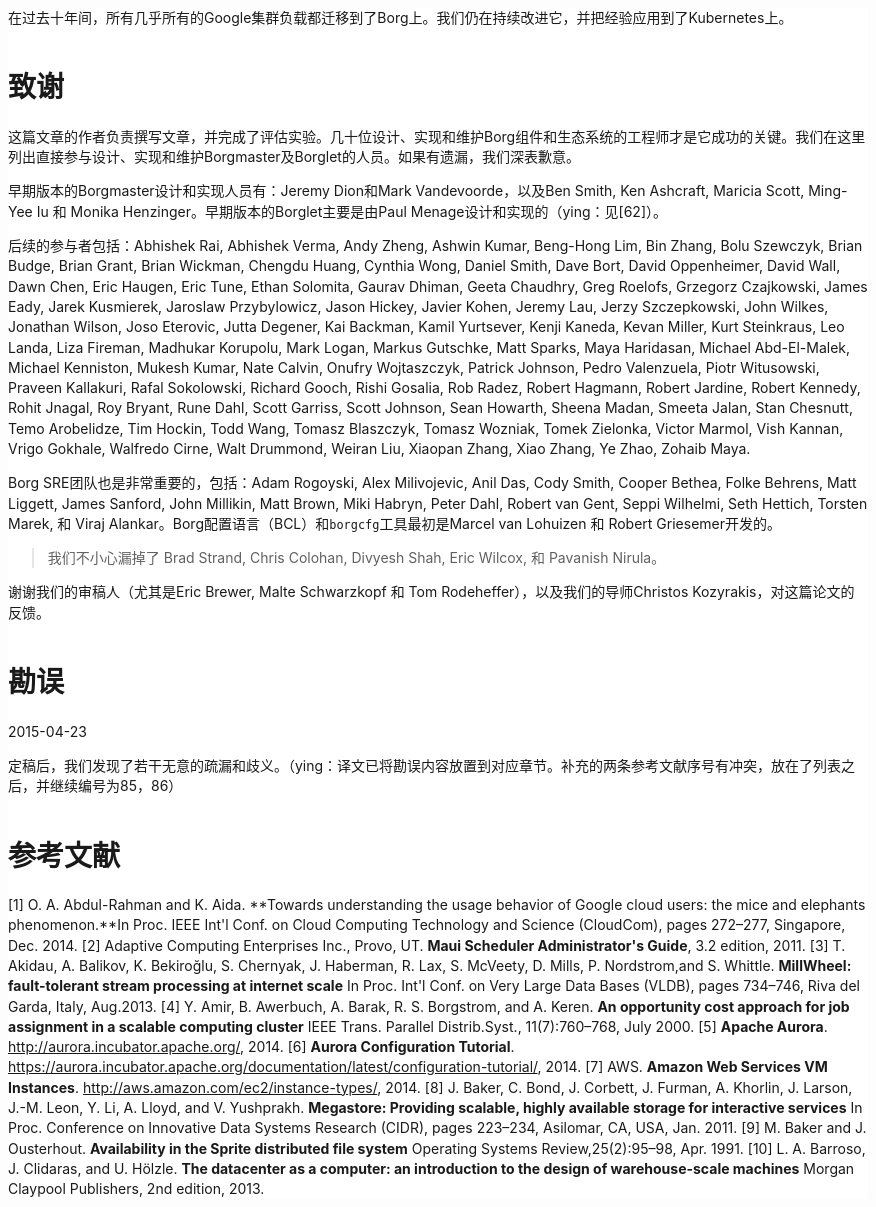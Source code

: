 在过去十年间，所有几乎所有的Google集群负载都迁移到了Borg上。我们仍在持续改进它，并把经验应用到了Kubernetes上。

# 致谢

这篇文章的作者负责撰写文章，并完成了评估实验。几十位设计、实现和维护Borg组件和生态系统的工程师才是它成功的关键。我们在这里列出直接参与设计、实现和维护Borgmaster及Borglet的人员。如果有遗漏，我们深表歉意。

早期版本的Borgmaster设计和实现人员有：Jeremy Dion和Mark Vandevoorde，以及Ben Smith, Ken Ashcraft, Maricia Scott, Ming-Yee Iu 和 Monika Henzinger。早期版本的Borglet主要是由Paul Menage设计和实现的（ying：见[62]）。

后续的参与者包括：Abhishek Rai, Abhishek Verma, Andy Zheng, Ashwin Kumar, Beng-Hong Lim, Bin Zhang, Bolu Szewczyk, Brian Budge, Brian Grant, Brian Wickman, Chengdu Huang, Cynthia Wong, Daniel Smith, Dave Bort, David Oppenheimer, David Wall, Dawn Chen, Eric Haugen, Eric Tune, Ethan Solomita, Gaurav Dhiman, Geeta Chaudhry, Greg Roelofs, Grzegorz Czajkowski, James Eady, Jarek Kusmierek, Jaroslaw Przybylowicz, Jason Hickey, Javier Kohen, Jeremy Lau, Jerzy Szczepkowski, John Wilkes, Jonathan Wilson, Joso Eterovic, Jutta Degener, Kai Backman, Kamil Yurtsever, Kenji Kaneda, Kevan Miller, Kurt Steinkraus, Leo Landa, Liza Fireman, Madhukar Korupolu, Mark Logan, Markus Gutschke, Matt Sparks, Maya Haridasan, Michael Abd-El-Malek, Michael Kenniston, Mukesh Kumar, Nate Calvin, Onufry Wojtaszczyk, Patrick Johnson, Pedro Valenzuela, Piotr Witusowski, Praveen Kallakuri, Rafal Sokolowski, Richard Gooch, Rishi Gosalia, Rob Radez, Robert Hagmann, Robert Jardine, Robert Kennedy, Rohit Jnagal, Roy Bryant, Rune Dahl, Scott Garriss, Scott Johnson, Sean Howarth, Sheena Madan, Smeeta Jalan, Stan Chesnutt, Temo Arobelidze, Tim Hockin, Todd Wang, Tomasz Blaszczyk, Tomasz Wozniak, Tomek Zielonka, Victor Marmol, Vish Kannan, Vrigo Gokhale, Walfredo Cirne, Walt Drummond, Weiran Liu, Xiaopan Zhang, Xiao Zhang, Ye Zhao, Zohaib Maya.

Borg SRE团队也是非常重要的，包括：Adam Rogoyski, Alex Milivojevic, Anil Das, Cody Smith, Cooper Bethea, Folke Behrens, Matt Liggett, James Sanford, John Millikin, Matt Brown, Miki Habryn, Peter Dahl, Robert van Gent, Seppi Wilhelmi, Seth Hettich, Torsten Marek, 和 Viraj Alankar。Borg配置语言（BCL）和`borgcfg`工具最初是Marcel van Lohuizen 和 Robert Griesemer开发的。

>我们不小心漏掉了 Brad Strand, Chris Colohan, Divyesh Shah, Eric Wilcox, 和 Pavanish Nirula。

谢谢我们的审稿人（尤其是Eric Brewer, Malte Schwarzkopf 和 Tom Rodeheffer），以及我们的导师Christos Kozyrakis，对这篇论文的反馈。

# 勘误

2015-04-23

定稿后，我们发现了若干无意的疏漏和歧义。（ying：译文已将勘误内容放置到对应章节。补充的两条参考文献序号有冲突，放在了列表之后，并继续编号为85，86）

# 参考文献
[1] O. A. Abdul-Rahman and K. Aida. **Towards understanding the usage behavior of Google cloud users: the mice and elephants phenomenon.**In Proc. IEEE Int'l Conf. on Cloud Computing Technology and Science (CloudCom), pages 272–277, Singapore, Dec. 2014.
[2] Adaptive Computing Enterprises Inc., Provo, UT. **Maui Scheduler Administrator's Guide**, 3.2 edition, 2011.
[3] T. Akidau, A. Balikov, K. Bekiroğlu, S. Chernyak, J. Haberman, R. Lax, S. McVeety, D. Mills, P. Nordstrom,and S. Whittle. **MillWheel: fault-tolerant stream processing at internet scale** In Proc. Int'l Conf. on Very Large Data Bases (VLDB), pages 734–746, Riva del Garda, Italy, Aug.2013.
[4] Y. Amir, B. Awerbuch, A. Barak, R. S. Borgstrom, and A. Keren. **An opportunity cost approach for job assignment in a scalable computing cluster** IEEE Trans. Parallel Distrib.Syst., 11(7):760–768, July 2000.
[5] **Apache Aurora**. http://aurora.incubator.apache.org/, 2014.
[6] **Aurora Configuration Tutorial**. https://aurora.incubator.apache.org/documentation/latest/configuration-tutorial/, 2014.
[7] AWS. **Amazon Web Services VM Instances**. http://aws.amazon.com/ec2/instance-types/, 2014.
[8] J. Baker, C. Bond, J. Corbett, J. Furman, A. Khorlin, J. Larson, J.-M. Leon, Y. Li, A. Lloyd, and V. Yushprakh. **Megastore: Providing scalable, highly available storage for interactive services** In Proc. Conference on Innovative Data Systems Research (CIDR), pages 223–234, Asilomar, CA, USA, Jan. 2011.
[9] M. Baker and J. Ousterhout. **Availability in the Sprite distributed file system** Operating Systems Review,25(2):95–98, Apr. 1991.
[10] L. A. Barroso, J. Clidaras, and U. Hölzle. **The datacenter as a computer: an introduction to the design of warehouse-scale machines** Morgan Claypool Publishers, 2nd edition, 2013.
